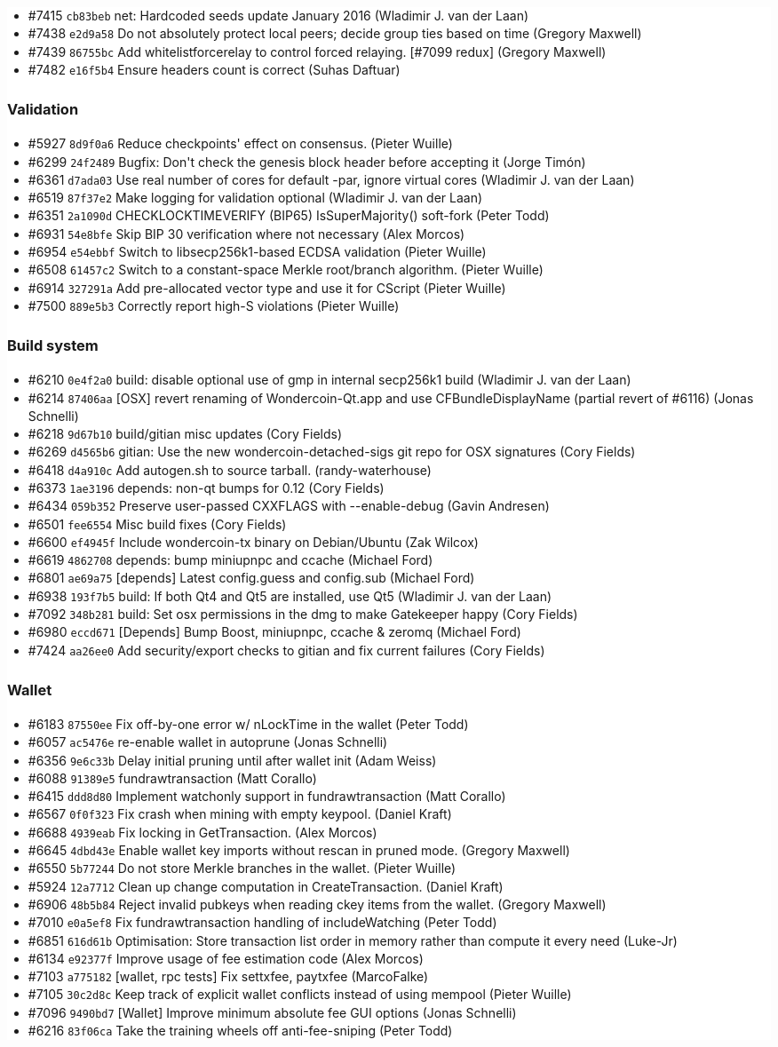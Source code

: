 - #7415 `cb83beb` net: Hardcoded seeds update January 2016 (Wladimir J. van der Laan)
- #7438 `e2d9a58` Do not absolutely protect local peers; decide group ties based on time (Gregory Maxwell)
- #7439 `86755bc` Add whitelistforcerelay to control forced relaying. [#7099 redux] (Gregory Maxwell)
- #7482 `e16f5b4` Ensure headers count is correct (Suhas Daftuar)

### Validation

- #5927 `8d9f0a6` Reduce checkpoints' effect on consensus. (Pieter Wuille)
- #6299 `24f2489` Bugfix: Don't check the genesis block header before accepting it (Jorge Timón)
- #6361 `d7ada03` Use real number of cores for default -par, ignore virtual cores (Wladimir J. van der Laan)
- #6519 `87f37e2` Make logging for validation optional (Wladimir J. van der Laan)
- #6351 `2a1090d` CHECKLOCKTIMEVERIFY (BIP65) IsSuperMajority() soft-fork (Peter Todd)
- #6931 `54e8bfe` Skip BIP 30 verification where not necessary (Alex Morcos)
- #6954 `e54ebbf` Switch to libsecp256k1-based ECDSA validation (Pieter Wuille)
- #6508 `61457c2` Switch to a constant-space Merkle root/branch algorithm. (Pieter Wuille)
- #6914 `327291a` Add pre-allocated vector type and use it for CScript (Pieter Wuille)
- #7500 `889e5b3` Correctly report high-S violations (Pieter Wuille)


### Build system

- #6210 `0e4f2a0` build: disable optional use of gmp in internal secp256k1 build (Wladimir J. van der Laan)
- #6214 `87406aa` [OSX] revert renaming of Wondercoin-Qt.app and use CFBundleDisplayName (partial revert of #6116) (Jonas Schnelli)
- #6218 `9d67b10` build/gitian misc updates (Cory Fields)
- #6269 `d4565b6` gitian: Use the new wondercoin-detached-sigs git repo for OSX signatures (Cory Fields)
- #6418 `d4a910c` Add autogen.sh to source tarball. (randy-waterhouse)
- #6373 `1ae3196` depends: non-qt bumps for 0.12 (Cory Fields)
- #6434 `059b352` Preserve user-passed CXXFLAGS with --enable-debug (Gavin Andresen)
- #6501 `fee6554` Misc build fixes (Cory Fields)
- #6600 `ef4945f` Include wondercoin-tx binary on Debian/Ubuntu (Zak Wilcox)
- #6619 `4862708` depends: bump miniupnpc and ccache (Michael Ford)
- #6801 `ae69a75` [depends] Latest config.guess and config.sub (Michael Ford)
- #6938 `193f7b5` build: If both Qt4 and Qt5 are installed, use Qt5 (Wladimir J. van der Laan)
- #7092 `348b281` build: Set osx permissions in the dmg to make Gatekeeper happy (Cory Fields)
- #6980 `eccd671` [Depends] Bump Boost, miniupnpc, ccache & zeromq (Michael Ford)
- #7424 `aa26ee0` Add security/export checks to gitian and fix current failures (Cory Fields)

### Wallet

- #6183 `87550ee` Fix off-by-one error w/ nLockTime in the wallet (Peter Todd)
- #6057 `ac5476e` re-enable wallet in autoprune (Jonas Schnelli)
- #6356 `9e6c33b` Delay initial pruning until after wallet init (Adam Weiss)
- #6088 `91389e5` fundrawtransaction (Matt Corallo)
- #6415 `ddd8d80` Implement watchonly support in fundrawtransaction (Matt Corallo)
- #6567 `0f0f323` Fix crash when mining with empty keypool. (Daniel Kraft)
- #6688 `4939eab` Fix locking in GetTransaction. (Alex Morcos)
- #6645 `4dbd43e` Enable wallet key imports without rescan in pruned mode. (Gregory Maxwell)
- #6550 `5b77244` Do not store Merkle branches in the wallet. (Pieter Wuille)
- #5924 `12a7712` Clean up change computation in CreateTransaction. (Daniel Kraft)
- #6906 `48b5b84` Reject invalid pubkeys when reading ckey items from the wallet. (Gregory Maxwell)
- #7010 `e0a5ef8` Fix fundrawtransaction handling of includeWatching (Peter Todd)
- #6851 `616d61b` Optimisation: Store transaction list order in memory rather than compute it every need (Luke-Jr)
- #6134 `e92377f` Improve usage of fee estimation code (Alex Morcos)
- #7103 `a775182` [wallet, rpc tests] Fix settxfee, paytxfee (MarcoFalke)
- #7105 `30c2d8c` Keep track of explicit wallet conflicts instead of using mempool (Pieter Wuille)
- #7096 `9490bd7` [Wallet] Improve minimum absolute fee GUI options (Jonas Schnelli)
- #6216 `83f06ca` Take the training wheels off anti-fee-sniping (Peter Todd)